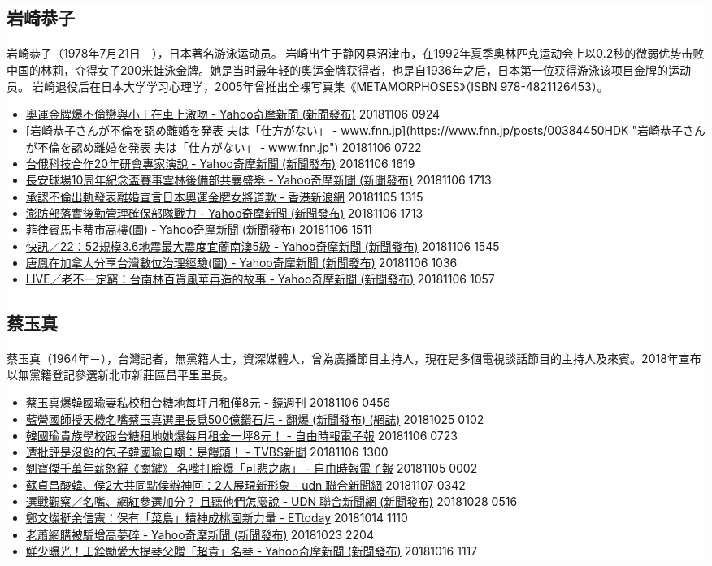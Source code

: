 ## 岩崎恭子

岩崎恭子（1978年7月21日－），日本著名游泳运动员。
岩崎出生于静冈县沼津市，在1992年夏季奥林匹克运动会上以0.2秒的微弱优势击败中国的林莉，夺得女子200米蛙泳金牌。她是当时最年轻的奥运金牌获得者，也是自1936年之后，日本第一位获得游泳该项目金牌的运动员。
岩崎退役后在日本大学学习心理学，2005年曾推出全裸写真集《METAMORPHOSES》（ISBN 978-4821126453）。
- [奧運金牌爆不倫戀與小王在車上激吻 - Yahoo奇摩新聞 (新聞發布)](https://tw.news.yahoo.com/%E5%A5%A7%E9%81%8B%E9%87%91%E7%89%8C%E7%88%86%E4%B8%8D%E5%80%AB%E6%88%80-%E8%88%87%E5%B0%8F%E7%8E%8B%E5%9C%A8%E8%BB%8A%E4%B8%8A%E6%BF%80%E5%90%BB-091035635.html "奧運金牌爆不倫戀與小王在車上激吻 - Yahoo奇摩新聞 (新聞發布)") 20181106 0924
- [岩崎恭子さんが不倫を認め離婚を発表 夫は「仕方がない」 - www.fnn.jp](https://www.fnn.jp/posts/00384450HDK "岩崎恭子さんが不倫を認め離婚を発表 夫は「仕方がない」 - www.fnn.jp") 20181106 0722
- [台俄科技合作20年研會專家演說 - Yahoo奇摩新聞 (新聞發布)](https://tw.news.yahoo.com/%E5%8F%B0%E4%BF%84%E7%A7%91%E6%8A%80%E5%90%88%E4%BD%9C20%E5%B9%B4%E7%A0%94%E6%9C%83-%E5%B0%88%E5%AE%B6%E6%BC%94%E8%AA%AA-160000174.html "台俄科技合作20年研會專家演說 - Yahoo奇摩新聞 (新聞發布)") 20181106 1619
- [長安球場10周年紀念盃賽事雲林後備部共襄盛舉 - Yahoo奇摩新聞 (新聞發布)](https://tw.news.yahoo.com/%E9%95%B7%E5%AE%89%E7%90%83%E5%A0%B410%E5%91%A8%E5%B9%B4%E7%B4%80%E5%BF%B5%E7%9B%83%E8%B3%BD%E4%BA%8B-%E9%9B%B2%E6%9E%97%E5%BE%8C%E5%82%99%E9%83%A8%E5%85%B1%E8%A5%84%E7%9B%9B%E8%88%89-160000667.html "長安球場10周年紀念盃賽事雲林後備部共襄盛舉 - Yahoo奇摩新聞 (新聞發布)") 20181106 1713
- [承認不倫出軌發表離婚宣言日本奧運金牌女將道歉 - 香港新浪網](https://sina.com.hk/news/article/20181105/0/4/2/%E6%89%BF%E8%AA%8D%E4%B8%8D%E5%80%AB%E5%87%BA%E8%BB%8C%E7%99%BC%E8%A1%A8%E9%9B%A2%E5%A9%9A%E5%AE%A3%E8%A8%80-%E6%97%A5%E6%9C%AC%E5%A5%A7%E9%81%8B%E9%87%91%E7%89%8C%E5%A5%B3%E5%B0%87%E9%81%93%E6%AD%89-9393964.html "承認不倫出軌發表離婚宣言日本奧運金牌女將道歉 - 香港新浪網") 20181105 1315
- [澎防部落實後勤管理確保部隊戰力 - Yahoo奇摩新聞 (新聞發布)](https://tw.news.yahoo.com/%E6%BE%8E%E9%98%B2%E9%83%A8%E8%90%BD%E5%AF%A6%E5%BE%8C%E5%8B%A4%E7%AE%A1%E7%90%86-%E7%A2%BA%E4%BF%9D%E9%83%A8%E9%9A%8A%E6%88%B0%E5%8A%9B-160000462.html "澎防部落實後勤管理確保部隊戰力 - Yahoo奇摩新聞 (新聞發布)") 20181106 1713
- [菲律賓馬卡蒂市高樓(圖) - Yahoo奇摩新聞 (新聞發布)](https://tw.news.yahoo.com/%E8%8F%B2%E5%BE%8B%E8%B3%93%E9%A6%AC%E5%8D%A1%E8%92%82%E5%B8%82%E9%AB%98%E6%A8%93-%E5%9C%96-145154900.html "菲律賓馬卡蒂市高樓(圖) - Yahoo奇摩新聞 (新聞發布)") 20181106 1511
- [快訊／22：52規模3.6地震最大震度宜蘭南澳5級 - Yahoo奇摩新聞 (新聞發布)](https://tw.news.yahoo.com/%E5%BF%AB%E8%A8%8A-22-52%E8%A6%8F%E6%A8%A13-6%E5%9C%B0%E9%9C%87-%E6%9C%80%E5%A4%A7%E9%9C%87%E5%BA%A6%E5%AE%9C%E8%98%AD%E5%8D%97%E6%BE%B35%E7%B4%9A-151810233.html "快訊／22：52規模3.6地震最大震度宜蘭南澳5級 - Yahoo奇摩新聞 (新聞發布)") 20181106 1545
- [唐鳳在加拿大分享台灣數位治理經驗(圖) - Yahoo奇摩新聞 (新聞發布)](https://tw.news.yahoo.com/%E5%94%90%E9%B3%B3%E5%9C%A8%E5%8A%A0%E6%8B%BF%E5%A4%A7%E5%88%86%E4%BA%AB%E5%8F%B0%E7%81%A3%E6%95%B8%E4%BD%8D%E6%B2%BB%E7%90%86%E7%B6%93%E9%A9%97-%E5%9C%96-101749745.html "唐鳳在加拿大分享台灣數位治理經驗(圖) - Yahoo奇摩新聞 (新聞發布)") 20181106 1036
- [LIVE／老不一定窮：台南林百貨風華再造的故事 - Yahoo奇摩新聞 (新聞發布)](https://tw.news.yahoo.com/%E8%80%81%E4%B8%8D-%E5%AE%9A%E7%AA%AE-%E5%8F%B0%E5%8D%97%E6%9E%97%E7%99%BE%E8%B2%A8%E9%A2%A8%E8%8F%AF%E5%86%8D%E9%80%A0%E7%9A%84%E6%95%85%E4%BA%8B-071802212.html "LIVE／老不一定窮：台南林百貨風華再造的故事 - Yahoo奇摩新聞 (新聞發布)") 20181106 1057

## 蔡玉真

蔡玉真（1964年－），台灣記者，無黨籍人士，資深媒體人，曾為廣播節目主持人，現在是多個電視談話節目的主持人及來賓。2018年宣布以無黨籍登記參選新北市新莊區昌平里里長。
- [蔡玉真爆韓國瑜妻私校租台糖地每坪月租僅8元 - 鏡週刊](https://www.mirrormedia.mg/story/20181106inv001 "蔡玉真爆韓國瑜妻私校租台糖地每坪月租僅8元 - 鏡週刊") 20181106 0456
- [藍營國師授天機名嘴蔡玉真選里長覓500億鑽石尪 - 翻爆 (新聞發布) (網誌)](https://turnnewsapp.com/king/58412.html "藍營國師授天機名嘴蔡玉真選里長覓500億鑽石尪 - 翻爆 (新聞發布) (網誌)") 20181025 0102
- [韓國瑜貴族學校跟台糖租地她爆每月租金一坪8元！ - 自由時報電子報](http://m.ltn.com.tw/news/politics/breakingnews/2603542 "韓國瑜貴族學校跟台糖租地她爆每月租金一坪8元！ - 自由時報電子報") 20181106 0723
- [遭批評是沒餡的包子韓國瑜自嘲：是饅頭！ - TVBS新聞](https://news.tvbs.com.tw/politics/1024144 "遭批評是沒餡的包子韓國瑜自嘲：是饅頭！ - TVBS新聞") 20181106 1300
- [劉寶傑千萬年薪怒辭《關鍵》 名嘴打臉爆「可悲之處」 - 自由時報電子報](http://ent.ltn.com.tw/news/breakingnews/2602139 "劉寶傑千萬年薪怒辭《關鍵》 名嘴打臉爆「可悲之處」 - 自由時報電子報") 20181105 0002
- [蘇貞昌酸韓、侯2大共同點侯辦神回：2人展現新形象 - udn 聯合新聞網](https://udn.com/news/story/6656/3465965 "蘇貞昌酸韓、侯2大共同點侯辦神回：2人展現新形象 - udn 聯合新聞網") 20181107 0342
- [選戰觀察／名嘴、網紅參選加分？ 且聽他們怎麼說 - UDN 聯合新聞網 (新聞發布)](https://udn.com/vote2018/story/10958/3447082 "選戰觀察／名嘴、網紅參選加分？ 且聽他們怎麼說 - UDN 聯合新聞網 (新聞發布)") 20181028 0516
- [鄭文燦挺余信憲：保有「菜鳥」精神成桃園新力量 - ETtoday](https://www.ettoday.net/news/20181014/1281219.htm "鄭文燦挺余信憲：保有「菜鳥」精神成桃園新力量 - ETtoday") 20181014 1110
- [老蕭網購被騙增高夢碎 - Yahoo奇摩新聞 (新聞發布)](https://tw.news.yahoo.com/%E8%80%81%E8%95%AD%E7%B6%B2%E8%B3%BC%E8%A2%AB%E9%A8%99-%E5%A2%9E%E9%AB%98%E5%A4%A2%E7%A2%8E-215010694.html "老蕭網購被騙增高夢碎 - Yahoo奇摩新聞 (新聞發布)") 20181023 2204
- [鮮少曝光！王銓勵愛大提琴父贈「超貴」名琴 - Yahoo奇摩新聞 (新聞發布)](https://tw.news.yahoo.com/%E9%AE%AE%E5%B0%91%E6%9B%9D%E5%85%89-%E7%8E%8B%E9%8A%93%E5%8B%B5%E6%84%9B%E5%A4%A7%E6%8F%90%E7%90%B4-%E7%88%B6%E8%B4%88-%E8%B6%85%E8%B2%B4-%E5%90%8D%E7%90%B4-110545435.html "鮮少曝光！王銓勵愛大提琴父贈「超貴」名琴 - Yahoo奇摩新聞 (新聞發布)") 20181016 1117